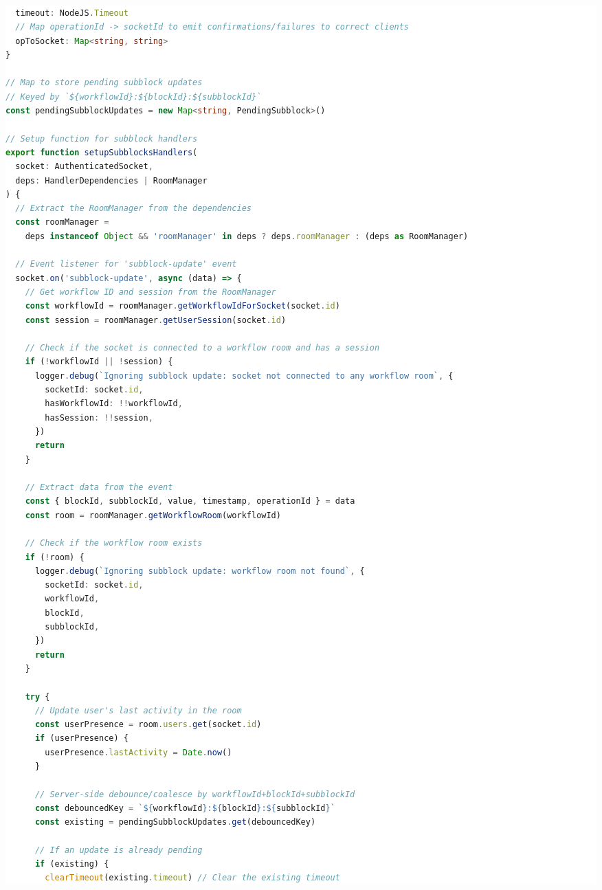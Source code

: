 ```typescript
  timeout: NodeJS.Timeout
  // Map operationId -> socketId to emit confirmations/failures to correct clients
  opToSocket: Map<string, string>
}

// Map to store pending subblock updates
// Keyed by `${workflowId}:${blockId}:${subblockId}`
const pendingSubblockUpdates = new Map<string, PendingSubblock>()

// Setup function for subblock handlers
export function setupSubblocksHandlers(
  socket: AuthenticatedSocket,
  deps: HandlerDependencies | RoomManager
) {
  // Extract the RoomManager from the dependencies
  const roomManager =
    deps instanceof Object && 'roomManager' in deps ? deps.roomManager : (deps as RoomManager)

  // Event listener for 'subblock-update' event
  socket.on('subblock-update', async (data) => {
    // Get workflow ID and session from the RoomManager
    const workflowId = roomManager.getWorkflowIdForSocket(socket.id)
    const session = roomManager.getUserSession(socket.id)

    // Check if the socket is connected to a workflow room and has a session
    if (!workflowId || !session) {
      logger.debug(`Ignoring subblock update: socket not connected to any workflow room`, {
        socketId: socket.id,
        hasWorkflowId: !!workflowId,
        hasSession: !!session,
      })
      return
    }

    // Extract data from the event
    const { blockId, subblockId, value, timestamp, operationId } = data
    const room = roomManager.getWorkflowRoom(workflowId)

    // Check if the workflow room exists
    if (!room) {
      logger.debug(`Ignoring subblock update: workflow room not found`, {
        socketId: socket.id,
        workflowId,
        blockId,
        subblockId,
      })
      return
    }

    try {
      // Update user's last activity in the room
      const userPresence = room.users.get(socket.id)
      if (userPresence) {
        userPresence.lastActivity = Date.now()
      }

      // Server-side debounce/coalesce by workflowId+blockId+subblockId
      const debouncedKey = `${workflowId}:${blockId}:${subblockId}`
      const existing = pendingSubblockUpdates.get(debouncedKey)

      // If an update is already pending
      if (existing) {
        clearTimeout(existing.timeout) // Clear the existing timeout
```